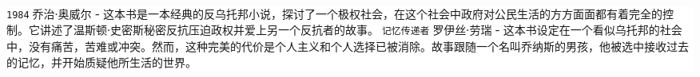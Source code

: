 ```1984``` 乔治·奥威尔 - 这本书是一本经典的反乌托邦小说，探讨了一个极权社会，在这个社会中政府对公民生活的方方面面都有着完全的控制。它讲述了温斯顿·史密斯秘密反抗压迫政权并爱上另一个反抗者的故事。
```记忆传递者``` 罗伊丝·劳瑞 - 这本书设定在一个看似乌托邦的社会中，没有痛苦，苦难或冲突。然而，这种完美的代价是个人主义和个人选择已被消除。故事跟随一个名叫乔纳斯的男孩，他被选中接收过去的记忆，并开始质疑他所生活的世界。

